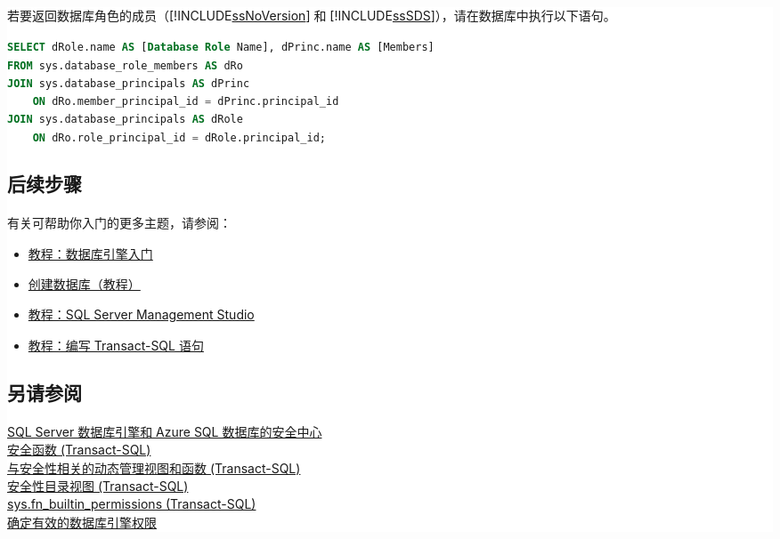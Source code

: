  
 若要返回数据库角色的成员（[!INCLUDE[ssNoVersion](../../../includes/ssnoversion-md.md)] 和 [!INCLUDE[ssSDS](../../../includes/sssds-md.md)]），请在数据库中执行以下语句。  
  
```sql  
SELECT dRole.name AS [Database Role Name], dPrinc.name AS [Members]  
FROM sys.database_role_members AS dRo  
JOIN sys.database_principals AS dPrinc  
    ON dRo.member_principal_id = dPrinc.principal_id  
JOIN sys.database_principals AS dRole  
    ON dRo.role_principal_id = dRole.principal_id;  
```  
  
## <a name="next-steps"></a>后续步骤  
 有关可帮助你入门的更多主题，请参阅：  
  
-   [教程：数据库引擎入门](../../../relational-databases/tutorial-getting-started-with-the-database-engine.md) 

-   [创建数据库（教程）](../../../t-sql/lesson-1-creating-database-objects.md)  
  
-   [教程：SQL Server Management Studio](../../../ssms/quickstarts/ssms-connect-query-sql-server.md)  
  
-   [教程：编写 Transact-SQL 语句](../../../t-sql/tutorial-writing-transact-sql-statements.md)  
  
## <a name="see-also"></a>另请参阅  
 [SQL Server 数据库引擎和 Azure SQL 数据库的安全中心](../../../relational-databases/security/security-center-for-sql-server-database-engine-and-azure-sql-database.md)   
 [安全函数 (Transact-SQL)](../../../t-sql/functions/security-functions-transact-sql.md)   
 [与安全性相关的动态管理视图和函数 (Transact-SQL)](../../../relational-databases/system-dynamic-management-views/security-related-dynamic-management-views-and-functions-transact-sql.md)   
 [安全性目录视图 (Transact-SQL)](../../../relational-databases/system-catalog-views/security-catalog-views-transact-sql.md)   
 [sys.fn_builtin_permissions (Transact-SQL)](../../../relational-databases/system-functions/sys-fn-builtin-permissions-transact-sql.md)   
 [确定有效的数据库引擎权限](../../../relational-databases/security/authentication-access/determining-effective-database-engine-permissions.md)
